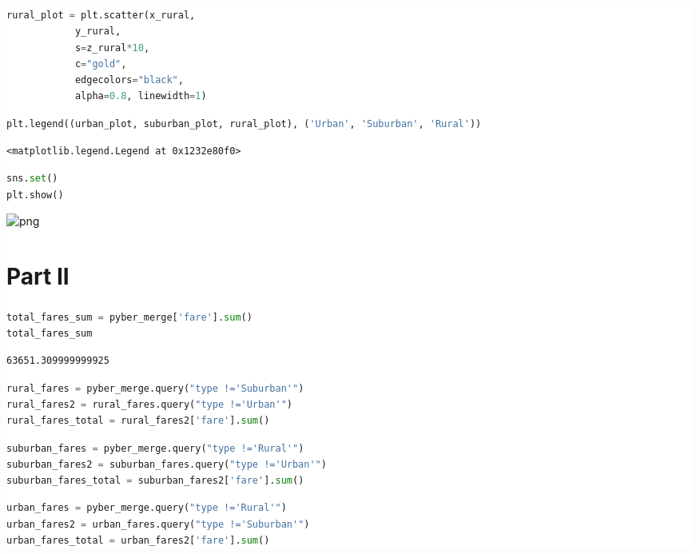 
```python
rural_plot = plt.scatter(x_rural,
            y_rural,
            s=z_rural*10,             
            c="gold",
            edgecolors="black",
            alpha=0.8, linewidth=1)
```


```python
plt.legend((urban_plot, suburban_plot, rural_plot), ('Urban', 'Suburban', 'Rural'))
```




    <matplotlib.legend.Legend at 0x1232e80f0>




```python
sns.set()
plt.show()
```


![png](output_25_0.png)


# Part II


```python
total_fares_sum = pyber_merge['fare'].sum()
total_fares_sum
```




    63651.309999999925




```python
rural_fares = pyber_merge.query("type !='Suburban'")
rural_fares2 = rural_fares.query("type !='Urban'")
rural_fares_total = rural_fares2['fare'].sum()
```


```python
suburban_fares = pyber_merge.query("type !='Rural'")
suburban_fares2 = suburban_fares.query("type !='Urban'")
suburban_fares_total = suburban_fares2['fare'].sum()
```


```python
urban_fares = pyber_merge.query("type !='Rural'")
urban_fares2 = urban_fares.query("type !='Suburban'")
urban_fares_total = urban_fares2['fare'].sum()
```
